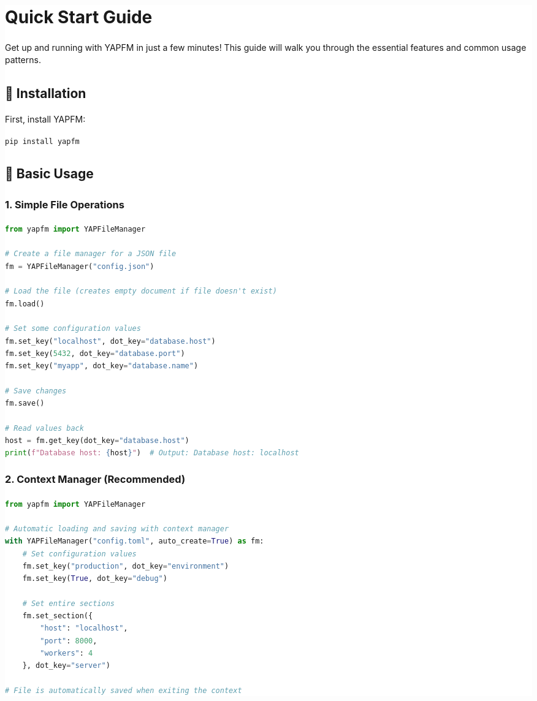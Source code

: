 # Quick Start Guide

Get up and running with YAPFM in just a few minutes! This guide will walk you through the essential features and common usage patterns.

## 🚀 Installation

First, install YAPFM:

```bash
pip install yapfm
```

## 📝 Basic Usage

### 1. Simple File Operations

```python
from yapfm import YAPFileManager

# Create a file manager for a JSON file
fm = YAPFileManager("config.json")

# Load the file (creates empty document if file doesn't exist)
fm.load()

# Set some configuration values
fm.set_key("localhost", dot_key="database.host")
fm.set_key(5432, dot_key="database.port")
fm.set_key("myapp", dot_key="database.name")

# Save changes
fm.save()

# Read values back
host = fm.get_key(dot_key="database.host")
print(f"Database host: {host}")  # Output: Database host: localhost
```

### 2. Context Manager (Recommended)

```python
from yapfm import YAPFileManager

# Automatic loading and saving with context manager
with YAPFileManager("config.toml", auto_create=True) as fm:
    # Set configuration values
    fm.set_key("production", dot_key="environment")
    fm.set_key(True, dot_key="debug")
    
    # Set entire sections
    fm.set_section({
        "host": "localhost",
        "port": 8000,
        "workers": 4
    }, dot_key="server")
    
# File is automatically saved when exiting the context
```
